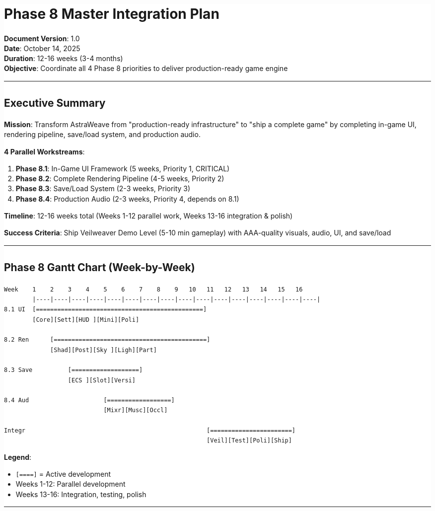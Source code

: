 # Phase 8 Master Integration Plan

**Document Version**: 1.0  
**Date**: October 14, 2025  
**Duration**: 12-16 weeks (3-4 months)  
**Objective**: Coordinate all 4 Phase 8 priorities to deliver production-ready game engine

---

## Executive Summary

**Mission**: Transform AstraWeave from "production-ready infrastructure" to "ship a complete game" by completing in-game UI, rendering pipeline, save/load system, and production audio.

**4 Parallel Workstreams**:
1. **Phase 8.1**: In-Game UI Framework (5 weeks, Priority 1, CRITICAL)
2. **Phase 8.2**: Complete Rendering Pipeline (4-5 weeks, Priority 2)
3. **Phase 8.3**: Save/Load System (2-3 weeks, Priority 3)
4. **Phase 8.4**: Production Audio (2-3 weeks, Priority 4, depends on 8.1)

**Timeline**: 12-16 weeks total (Weeks 1-12 parallel work, Weeks 13-16 integration & polish)

**Success Criteria**: Ship Veilweaver Demo Level (5-10 min gameplay) with AAA-quality visuals, audio, UI, and save/load

---

## Phase 8 Gantt Chart (Week-by-Week)

```
Week    1    2    3    4    5    6    7    8    9   10   11   12   13   14   15   16
        |----|----|----|----|----|----|----|----|----|----|----|----|----|----|----|----|
8.1 UI  [===============================================]
        [Core][Sett][HUD ][Mini][Poli]
                                        
8.2 Ren      [===========================================]
             [Shad][Post][Sky ][Ligh][Part]
                                        
8.3 Save          [===================]
                  [ECS ][Slot][Versi]
                                        
8.4 Aud                     [==================]
                            [Mixr][Musc][Occl]
                                        
Integr                                                   [=======================]
                                                         [Veil][Test][Poli][Ship]
```

**Legend**:
- `[====]` = Active development
- Weeks 1-12: Parallel development
- Weeks 13-16: Integration, testing, polish

---